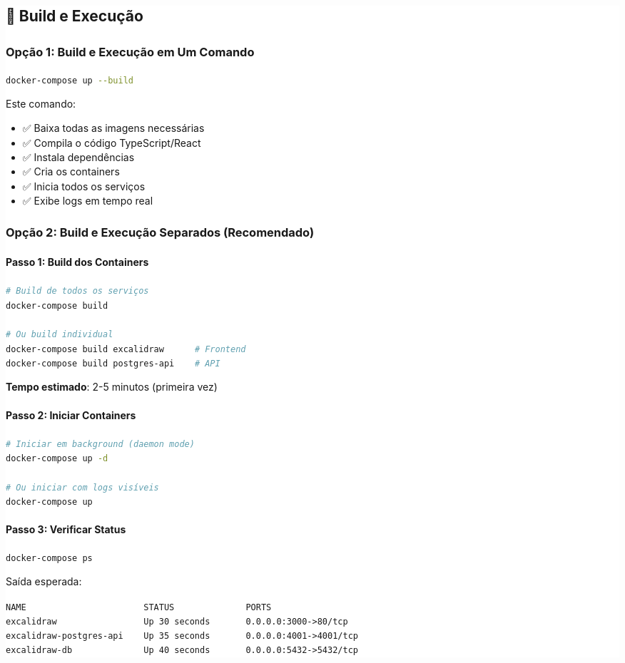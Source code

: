 
## 🚀 Build e Execução

### Opção 1: Build e Execução em Um Comando

```bash
docker-compose up --build
```

Este comando:
- ✅ Baixa todas as imagens necessárias
- ✅ Compila o código TypeScript/React
- ✅ Instala dependências
- ✅ Cria os containers
- ✅ Inicia todos os serviços
- ✅ Exibe logs em tempo real

### Opção 2: Build e Execução Separados (Recomendado)

#### Passo 1: Build dos Containers

```bash
# Build de todos os serviços
docker-compose build

# Ou build individual
docker-compose build excalidraw      # Frontend
docker-compose build postgres-api    # API
```

**Tempo estimado**: 2-5 minutos (primeira vez)

#### Passo 2: Iniciar Containers

```bash
# Iniciar em background (daemon mode)
docker-compose up -d

# Ou iniciar com logs visíveis
docker-compose up
```

#### Passo 3: Verificar Status

```bash
docker-compose ps
```

Saída esperada:
```
NAME                       STATUS              PORTS
excalidraw                 Up 30 seconds       0.0.0.0:3000->80/tcp
excalidraw-postgres-api    Up 35 seconds       0.0.0.0:4001->4001/tcp
excalidraw-db              Up 40 seconds       0.0.0.0:5432->5432/tcp
```
